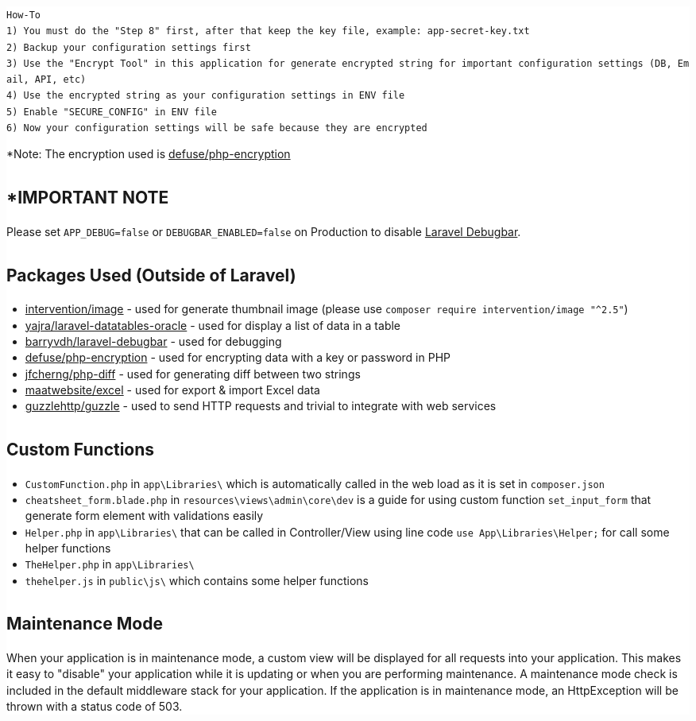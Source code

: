 ```text
How-To
1) You must do the "Step 8" first, after that keep the key file, example: app-secret-key.txt
2) Backup your configuration settings first
3) Use the "Encrypt Tool" in this application for generate encrypted string for important configuration settings (DB, Email, API, etc)
4) Use the encrypted string as your configuration settings in ENV file
5) Enable "SECURE_CONFIG" in ENV file
6) Now your configuration settings will be safe because they are encrypted
```

*Note: The encryption used is [defuse/php-encryption](https://github.com/defuse/php-encryption)

## *IMPORTANT NOTE

Please set `APP_DEBUG=false` or `DEBUGBAR_ENABLED=false` on Production to disable [Laravel Debugbar](https://github.com/barryvdh/laravel-debugbar).

## Packages Used (Outside of Laravel)

- [intervention/image](https://github.com/Intervention/image) - used for generate thumbnail image (please use `composer require intervention/image "^2.5"`)
- [yajra/laravel-datatables-oracle](https://github.com/yajra/laravel-datatables) - used for display a list of data in a table
- [barryvdh/laravel-debugbar](https://github.com/barryvdh/laravel-debugbar) - used for debugging
- [defuse/php-encryption](https://github.com/defuse/php-encryption) - used for encrypting data with a key or password in PHP
- [jfcherng/php-diff](https://github.com/jfcherng/php-diff) - used for generating diff between two strings
- [maatwebsite/excel](https://github.com/Maatwebsite/Laravel-Excel) - used for export & import Excel data
- [guzzlehttp/guzzle](https://github.com/guzzle/guzzle) - used to send HTTP requests and trivial to integrate with web services

## Custom Functions

- `CustomFunction.php` in `app\Libraries\` which is automatically called in the web load as it is set in `composer.json`
- `cheatsheet_form.blade.php` in `resources\views\admin\core\dev` is a guide for using custom function `set_input_form` that generate form element with validations easily
- `Helper.php` in `app\Libraries\` that can be called in Controller/View using line code `use App\Libraries\Helper;` for call some helper functions
- `TheHelper.php` in `app\Libraries\`
- `thehelper.js` in `public\js\` which contains some helper functions

## Maintenance Mode

When your application is in maintenance mode, a custom view will be displayed for all requests into your application. This makes it easy to "disable" your application while it is updating or when you are performing maintenance. A maintenance mode check is included in the default middleware stack for your application. If the application is in maintenance mode, an HttpException will be thrown with a status code of 503.
